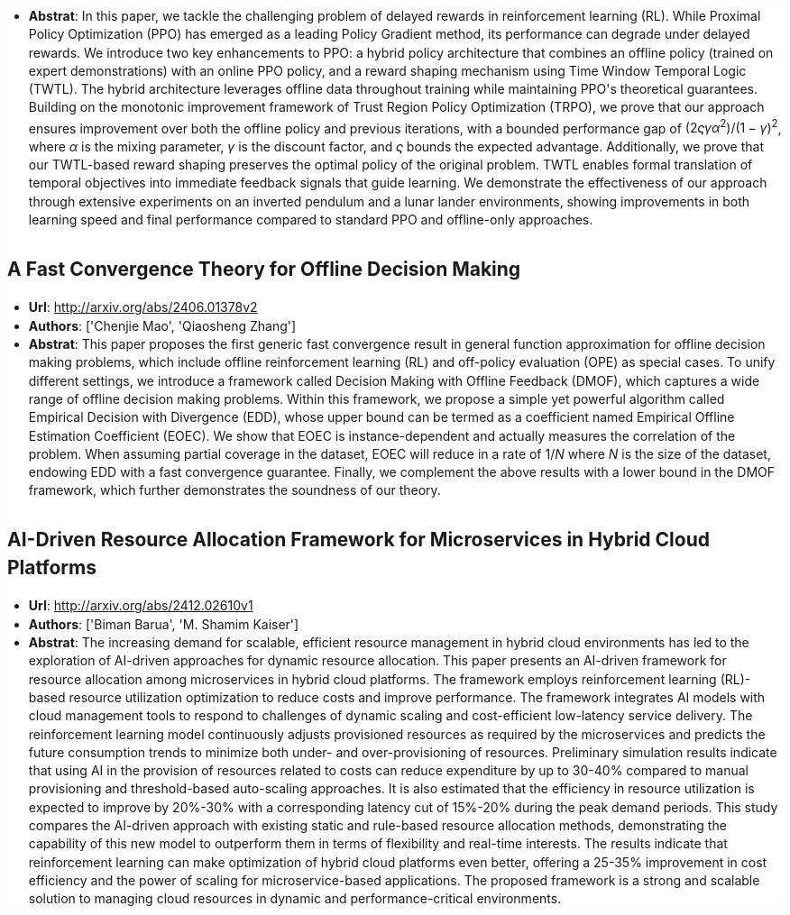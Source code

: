 - **Abstrat**: In this paper, we tackle the challenging problem of delayed rewards in reinforcement learning (RL). While Proximal Policy Optimization (PPO) has emerged as a leading Policy Gradient method, its performance can degrade under delayed rewards. We introduce two key enhancements to PPO: a hybrid policy architecture that combines an offline policy (trained on expert demonstrations) with an online PPO policy, and a reward shaping mechanism using Time Window Temporal Logic (TWTL). The hybrid architecture leverages offline data throughout training while maintaining PPO's theoretical guarantees. Building on the monotonic improvement framework of Trust Region Policy Optimization (TRPO), we prove that our approach ensures improvement over both the offline policy and previous iterations, with a bounded performance gap of $(2\varsigma\gamma\alpha^2)/(1-\gamma)^2$, where $\alpha$ is the mixing parameter, $\gamma$ is the discount factor, and $\varsigma$ bounds the expected advantage. Additionally, we prove that our TWTL-based reward shaping preserves the optimal policy of the original problem. TWTL enables formal translation of temporal objectives into immediate feedback signals that guide learning. We demonstrate the effectiveness of our approach through extensive experiments on an inverted pendulum and a lunar lander environments, showing improvements in both learning speed and final performance compared to standard PPO and offline-only approaches.





## A Fast Convergence Theory for Offline Decision Making
- **Url**: http://arxiv.org/abs/2406.01378v2
- **Authors**: ['Chenjie Mao', 'Qiaosheng Zhang']
- **Abstrat**: This paper proposes the first generic fast convergence result in general function approximation for offline decision making problems, which include offline reinforcement learning (RL) and off-policy evaluation (OPE) as special cases. To unify different settings, we introduce a framework called Decision Making with Offline Feedback (DMOF), which captures a wide range of offline decision making problems. Within this framework, we propose a simple yet powerful algorithm called Empirical Decision with Divergence (EDD), whose upper bound can be termed as a coefficient named Empirical Offline Estimation Coefficient (EOEC). We show that EOEC is instance-dependent and actually measures the correlation of the problem. When assuming partial coverage in the dataset, EOEC will reduce in a rate of $1/N$ where $N$ is the size of the dataset, endowing EDD with a fast convergence guarantee. Finally, we complement the above results with a lower bound in the DMOF framework, which further demonstrates the soundness of our theory.





## AI-Driven Resource Allocation Framework for Microservices in Hybrid Cloud Platforms
- **Url**: http://arxiv.org/abs/2412.02610v1
- **Authors**: ['Biman Barua', 'M. Shamim Kaiser']
- **Abstrat**: The increasing demand for scalable, efficient resource management in hybrid cloud environments has led to the exploration of AI-driven approaches for dynamic resource allocation. This paper presents an AI-driven framework for resource allocation among microservices in hybrid cloud platforms. The framework employs reinforcement learning (RL)-based resource utilization optimization to reduce costs and improve performance. The framework integrates AI models with cloud management tools to respond to challenges of dynamic scaling and cost-efficient low-latency service delivery. The reinforcement learning model continuously adjusts provisioned resources as required by the microservices and predicts the future consumption trends to minimize both under- and over-provisioning of resources. Preliminary simulation results indicate that using AI in the provision of resources related to costs can reduce expenditure by up to 30-40% compared to manual provisioning and threshold-based auto-scaling approaches. It is also estimated that the efficiency in resource utilization is expected to improve by 20%-30% with a corresponding latency cut of 15%-20% during the peak demand periods. This study compares the AI-driven approach with existing static and rule-based resource allocation methods, demonstrating the capability of this new model to outperform them in terms of flexibility and real-time interests. The results indicate that reinforcement learning can make optimization of hybrid cloud platforms even better, offering a 25-35% improvement in cost efficiency and the power of scaling for microservice-based applications. The proposed framework is a strong and scalable solution to managing cloud resources in dynamic and performance-critical environments.
